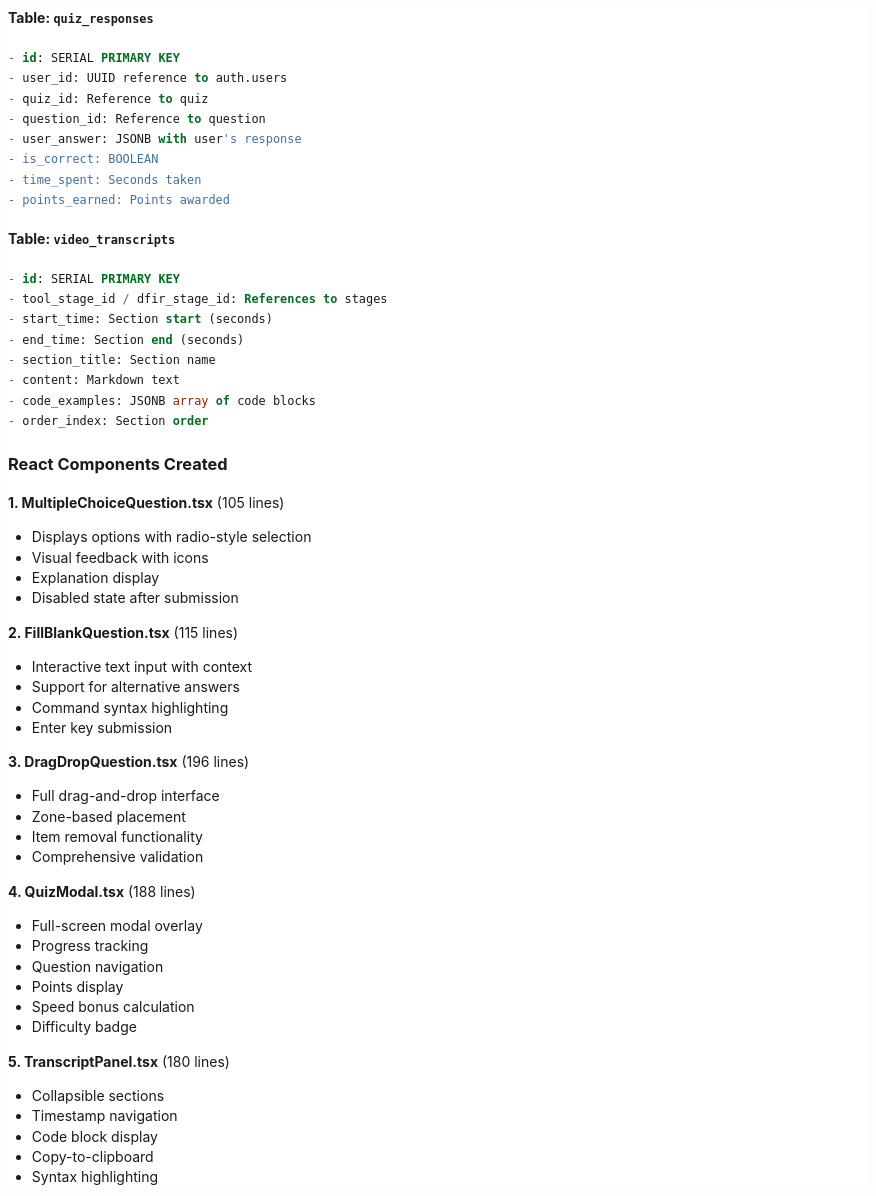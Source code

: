 #### Table: `quiz_responses`
```sql
- id: SERIAL PRIMARY KEY
- user_id: UUID reference to auth.users
- quiz_id: Reference to quiz
- question_id: Reference to question
- user_answer: JSONB with user's response
- is_correct: BOOLEAN
- time_spent: Seconds taken
- points_earned: Points awarded
```

#### Table: `video_transcripts`
```sql
- id: SERIAL PRIMARY KEY
- tool_stage_id / dfir_stage_id: References to stages
- start_time: Section start (seconds)
- end_time: Section end (seconds)
- section_title: Section name
- content: Markdown text
- code_examples: JSONB array of code blocks
- order_index: Section order
```

### React Components Created

**1. MultipleChoiceQuestion.tsx** (105 lines)
- Displays options with radio-style selection
- Visual feedback with icons
- Explanation display
- Disabled state after submission

**2. FillBlankQuestion.tsx** (115 lines)
- Interactive text input with context
- Support for alternative answers
- Command syntax highlighting
- Enter key submission

**3. DragDropQuestion.tsx** (196 lines)
- Full drag-and-drop interface
- Zone-based placement
- Item removal functionality
- Comprehensive validation

**4. QuizModal.tsx** (188 lines)
- Full-screen modal overlay
- Progress tracking
- Question navigation
- Points display
- Speed bonus calculation
- Difficulty badge

**5. TranscriptPanel.tsx** (180 lines)
- Collapsible sections
- Timestamp navigation
- Code block display
- Copy-to-clipboard
- Syntax highlighting
